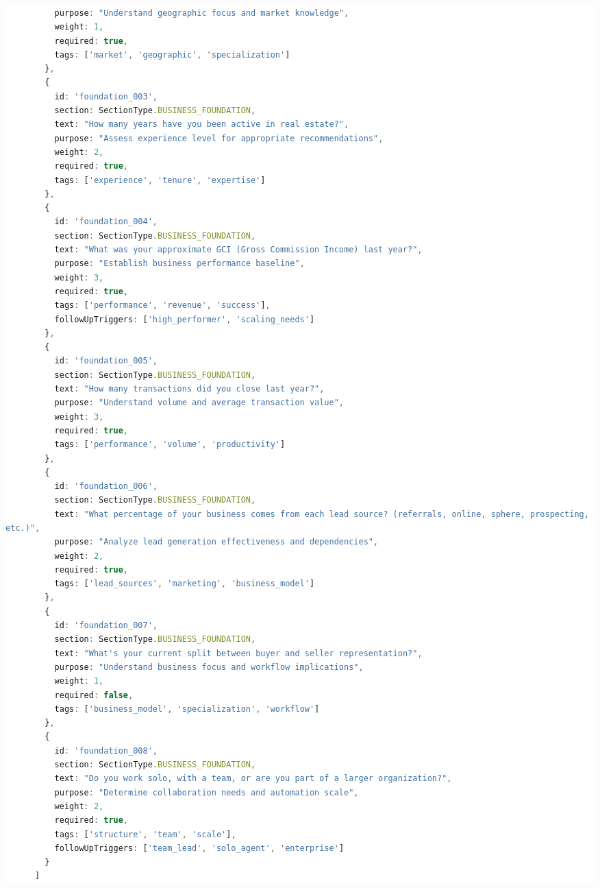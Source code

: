 ```typescript
          purpose: "Understand geographic focus and market knowledge",
          weight: 1,
          required: true,
          tags: ['market', 'geographic', 'specialization']
        },
        {
          id: 'foundation_003',
          section: SectionType.BUSINESS_FOUNDATION,
          text: "How many years have you been active in real estate?",
          purpose: "Assess experience level for appropriate recommendations",
          weight: 2,
          required: true,
          tags: ['experience', 'tenure', 'expertise']
        },
        {
          id: 'foundation_004',
          section: SectionType.BUSINESS_FOUNDATION,
          text: "What was your approximate GCI (Gross Commission Income) last year?",
          purpose: "Establish business performance baseline",
          weight: 3,
          required: true,
          tags: ['performance', 'revenue', 'success'],
          followUpTriggers: ['high_performer', 'scaling_needs']
        },
        {
          id: 'foundation_005',
          section: SectionType.BUSINESS_FOUNDATION,
          text: "How many transactions did you close last year?",
          purpose: "Understand volume and average transaction value",
          weight: 3,
          required: true,
          tags: ['performance', 'volume', 'productivity']
        },
        {
          id: 'foundation_006',
          section: SectionType.BUSINESS_FOUNDATION,
          text: "What percentage of your business comes from each lead source? (referrals, online, sphere, prospecting, etc.)",
          purpose: "Analyze lead generation effectiveness and dependencies",
          weight: 2,
          required: true,
          tags: ['lead_sources', 'marketing', 'business_model']
        },
        {
          id: 'foundation_007',
          section: SectionType.BUSINESS_FOUNDATION,
          text: "What's your current split between buyer and seller representation?",
          purpose: "Understand business focus and workflow implications",
          weight: 1,
          required: false,
          tags: ['business_model', 'specialization', 'workflow']
        },
        {
          id: 'foundation_008',
          section: SectionType.BUSINESS_FOUNDATION,
          text: "Do you work solo, with a team, or are you part of a larger organization?",
          purpose: "Determine collaboration needs and automation scale",
          weight: 2,
          required: true,
          tags: ['structure', 'team', 'scale'],
          followUpTriggers: ['team_lead', 'solo_agent', 'enterprise']
        }
      ]
```
